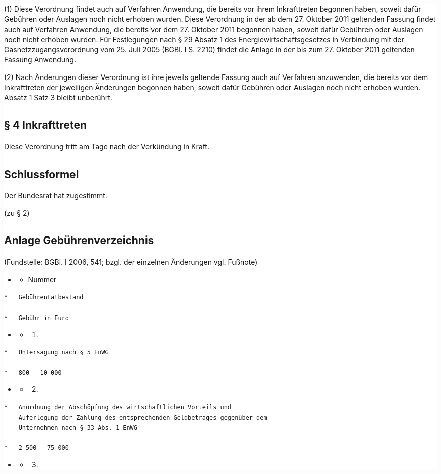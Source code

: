 (1) Diese Verordnung findet auch auf Verfahren Anwendung, die bereits
vor ihrem Inkrafttreten begonnen haben, soweit dafür Gebühren oder
Auslagen noch nicht erhoben wurden. Diese Verordnung in der ab dem 27.
Oktober 2011 geltenden Fassung findet auch auf Verfahren Anwendung,
die bereits vor dem 27. Oktober 2011 begonnen haben, soweit dafür
Gebühren oder Auslagen noch nicht erhoben wurden. Für Festlegungen
nach § 29 Absatz 1 des Energiewirtschaftsgesetzes in Verbindung mit
der Gasnetzzugangsverordnung vom 25. Juli 2005 (BGBl. I S. 2210)
findet die Anlage in der bis zum 27. Oktober 2011 geltenden Fassung
Anwendung.

(2) Nach Änderungen dieser Verordnung ist ihre jeweils geltende
Fassung auch auf Verfahren anzuwenden, die bereits vor dem
Inkrafttreten der jeweiligen Änderungen begonnen haben, soweit dafür
Gebühren oder Auslagen noch nicht erhoben wurden. Absatz 1 Satz 3
bleibt unberührt.


## § 4 Inkrafttreten

Diese Verordnung tritt am Tage nach der Verkündung in Kraft.


## Schlussformel

Der Bundesrat hat zugestimmt.

(zu § 2)

## Anlage Gebührenverzeichnis

(Fundstelle: BGBl. I 2006, 541;
bzgl. der einzelnen Änderungen vgl. Fußnote)

*    *   Nummer

    *   Gebührentatbestand

    *   Gebühr in Euro


*    *   1.

    *   Untersagung nach § 5 EnWG

    *   800 - 10 000


*    *   2.

    *   Anordnung der Abschöpfung des wirtschaftlichen Vorteils und
        Auferlegung der Zahlung des entsprechenden Geldbetrages gegenüber dem
        Unternehmen nach § 33 Abs. 1 EnWG

    *   2 500 - 75 000


*    *   3.
